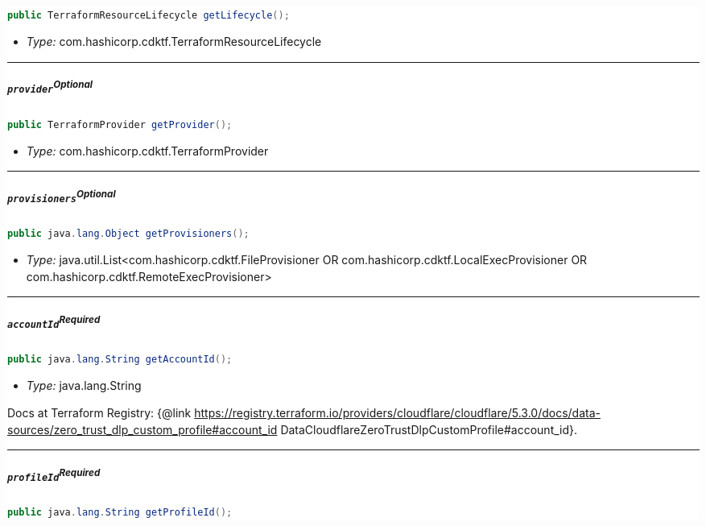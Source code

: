 ```java
public TerraformResourceLifecycle getLifecycle();
```

- *Type:* com.hashicorp.cdktf.TerraformResourceLifecycle

---

##### `provider`<sup>Optional</sup> <a name="provider" id="@cdktf/provider-cloudflare.dataCloudflareZeroTrustDlpCustomProfile.DataCloudflareZeroTrustDlpCustomProfileConfig.property.provider"></a>

```java
public TerraformProvider getProvider();
```

- *Type:* com.hashicorp.cdktf.TerraformProvider

---

##### `provisioners`<sup>Optional</sup> <a name="provisioners" id="@cdktf/provider-cloudflare.dataCloudflareZeroTrustDlpCustomProfile.DataCloudflareZeroTrustDlpCustomProfileConfig.property.provisioners"></a>

```java
public java.lang.Object getProvisioners();
```

- *Type:* java.util.List<com.hashicorp.cdktf.FileProvisioner OR com.hashicorp.cdktf.LocalExecProvisioner OR com.hashicorp.cdktf.RemoteExecProvisioner>

---

##### `accountId`<sup>Required</sup> <a name="accountId" id="@cdktf/provider-cloudflare.dataCloudflareZeroTrustDlpCustomProfile.DataCloudflareZeroTrustDlpCustomProfileConfig.property.accountId"></a>

```java
public java.lang.String getAccountId();
```

- *Type:* java.lang.String

Docs at Terraform Registry: {@link https://registry.terraform.io/providers/cloudflare/cloudflare/5.3.0/docs/data-sources/zero_trust_dlp_custom_profile#account_id DataCloudflareZeroTrustDlpCustomProfile#account_id}.

---

##### `profileId`<sup>Required</sup> <a name="profileId" id="@cdktf/provider-cloudflare.dataCloudflareZeroTrustDlpCustomProfile.DataCloudflareZeroTrustDlpCustomProfileConfig.property.profileId"></a>

```java
public java.lang.String getProfileId();
```
